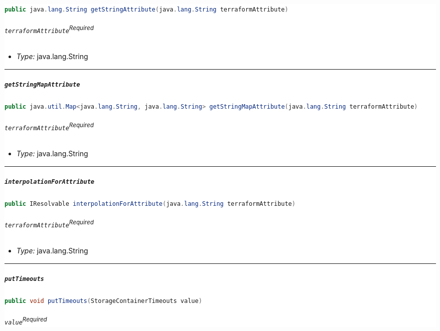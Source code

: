 ```java
public java.lang.String getStringAttribute(java.lang.String terraformAttribute)
```

###### `terraformAttribute`<sup>Required</sup> <a name="terraformAttribute" id="@cdktf/provider-azurestack.storageContainer.StorageContainer.getStringAttribute.parameter.terraformAttribute"></a>

- *Type:* java.lang.String

---

##### `getStringMapAttribute` <a name="getStringMapAttribute" id="@cdktf/provider-azurestack.storageContainer.StorageContainer.getStringMapAttribute"></a>

```java
public java.util.Map<java.lang.String, java.lang.String> getStringMapAttribute(java.lang.String terraformAttribute)
```

###### `terraformAttribute`<sup>Required</sup> <a name="terraformAttribute" id="@cdktf/provider-azurestack.storageContainer.StorageContainer.getStringMapAttribute.parameter.terraformAttribute"></a>

- *Type:* java.lang.String

---

##### `interpolationForAttribute` <a name="interpolationForAttribute" id="@cdktf/provider-azurestack.storageContainer.StorageContainer.interpolationForAttribute"></a>

```java
public IResolvable interpolationForAttribute(java.lang.String terraformAttribute)
```

###### `terraformAttribute`<sup>Required</sup> <a name="terraformAttribute" id="@cdktf/provider-azurestack.storageContainer.StorageContainer.interpolationForAttribute.parameter.terraformAttribute"></a>

- *Type:* java.lang.String

---

##### `putTimeouts` <a name="putTimeouts" id="@cdktf/provider-azurestack.storageContainer.StorageContainer.putTimeouts"></a>

```java
public void putTimeouts(StorageContainerTimeouts value)
```

###### `value`<sup>Required</sup> <a name="value" id="@cdktf/provider-azurestack.storageContainer.StorageContainer.putTimeouts.parameter.value"></a>
